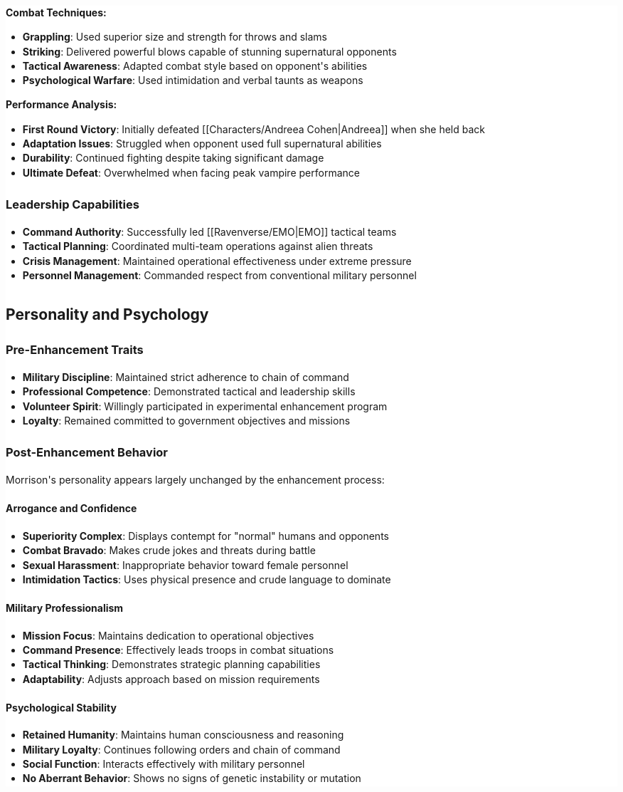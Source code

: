 **Combat Techniques:**

- **Grappling**: Used superior size and strength for throws and slams
- **Striking**: Delivered powerful blows capable of stunning supernatural opponents
- **Tactical Awareness**: Adapted combat style based on opponent's abilities
- **Psychological Warfare**: Used intimidation and verbal taunts as weapons

**Performance Analysis:**

- **First Round Victory**: Initially defeated [[Characters/Andreea Cohen\|Andreea]] when she held back
- **Adaptation Issues**: Struggled when opponent used full supernatural abilities
- **Durability**: Continued fighting despite taking significant damage
- **Ultimate Defeat**: Overwhelmed when facing peak vampire performance

### **Leadership Capabilities**

- **Command Authority**: Successfully led [[Ravenverse/EMO\|EMO]] tactical teams
- **Tactical Planning**: Coordinated multi-team operations against alien threats
- **Crisis Management**: Maintained operational effectiveness under extreme pressure
- **Personnel Management**: Commanded respect from conventional military personnel

## Personality and Psychology

### **Pre-Enhancement Traits**

- **Military Discipline**: Maintained strict adherence to chain of command
- **Professional Competence**: Demonstrated tactical and leadership skills
- **Volunteer Spirit**: Willingly participated in experimental enhancement program
- **Loyalty**: Remained committed to government objectives and missions

### **Post-Enhancement Behavior**

Morrison's personality appears largely unchanged by the enhancement process:

#### **Arrogance and Confidence**

- **Superiority Complex**: Displays contempt for "normal" humans and opponents
- **Combat Bravado**: Makes crude jokes and threats during battle
- **Sexual Harassment**: Inappropriate behavior toward female personnel
- **Intimidation Tactics**: Uses physical presence and crude language to dominate

#### **Military Professionalism**

- **Mission Focus**: Maintains dedication to operational objectives
- **Command Presence**: Effectively leads troops in combat situations
- **Tactical Thinking**: Demonstrates strategic planning capabilities
- **Adaptability**: Adjusts approach based on mission requirements

#### **Psychological Stability**

- **Retained Humanity**: Maintains human consciousness and reasoning
- **Military Loyalty**: Continues following orders and chain of command
- **Social Function**: Interacts effectively with military personnel
- **No Aberrant Behavior**: Shows no signs of genetic instability or mutation
